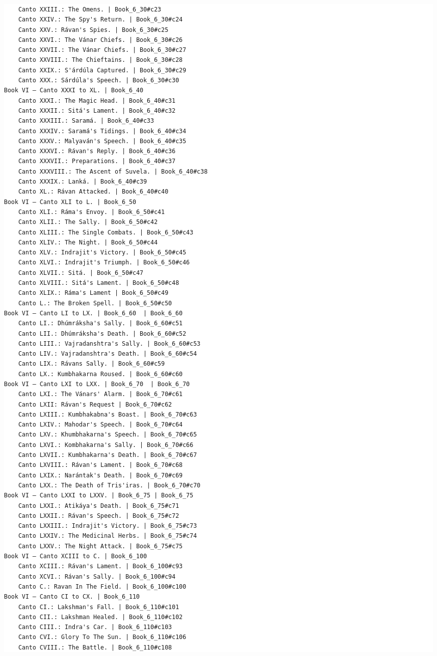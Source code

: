 		Canto XXIII.: The Omens. | Book_6_30#c23
		Canto XXIV.: The Spy's Return. | Book_6_30#c24
		Canto XXV.: Rávan's Spies. | Book_6_30#c25
		Canto XXVI.: The Vánar Chiefs. | Book_6_30#c26
		Canto XXVII.: The Vánar Chiefs. | Book_6_30#c27
		Canto XXVIII.: The Chieftains. | Book_6_30#c28
		Canto XXIX.: S'árdúla Captured. | Book_6_30#c29
		Canto XXX.: Sárdúla's Speech. | Book_6_30#c30
	Book VI — Canto XXXI to XL. | Book_6_40
		Canto XXXI.: The Magic Head. | Book_6_40#c31
		Canto XXXII.: Sitá's Lament. | Book_6_40#c32
		Canto XXXIII.: Saramá. | Book_6_40#c33
		Canto XXXIV.: Saramá's Tidings. | Book_6_40#c34
		Canto XXXV.: Malyaván's Speech. | Book_6_40#c35
		Canto XXXVI.: Rávan's Reply. | Book_6_40#c36
		Canto XXXVII.: Preparations. | Book_6_40#c37
		Canto XXXVIII.: The Ascent of Suvela. | Book_6_40#c38
		Canto XXXIX.: Lanká. | Book_6_40#c39
		Canto XL.: Rávan Attacked. | Book_6_40#c40
	Book VI — Canto XLI to L. | Book_6_50
		Canto XLI.: Ráma's Envoy. | Book_6_50#c41
		Canto XLII.: The Sally. | Book_6_50#c42
		Canto XLIII.: The Single Combats. | Book_6_50#c43
		Canto XLIV.: The Night. | Book_6_50#c44
		Canto XLV.: Indrajit's Victory. | Book_6_50#c45
		Canto XLVI.: Indrajit's Triumph. | Book_6_50#c46
		Canto XLVII.: Sitá. | Book_6_50#c47
		Canto XLVIII.: Sitá's Lament. | Book_6_50#c48
		Canto XLIX.: Ráma's Lament | Book_6_50#c49
		Canto L.: The Broken Spell. | Book_6_50#c50
	Book VI — Canto LI to LX. | Book_6_60  | Book_6_60
		Canto LI.: Dhúmráksha's Sally. | Book_6_60#c51
		Canto LII.: Dhúmráksha's Death. | Book_6_60#c52
		Canto LIII.: Vajradanshtra's Sally. | Book_6_60#c53
		Canto LIV.: Vajradanshtra's Death. | Book_6_60#c54
		Canto LIX.: Rávans Sally. | Book_6_60#c59
		Canto LX.: Kumbhakarna Roused. | Book_6_60#c60
	Book VI — Canto LXI to LXX. | Book_6_70  | Book_6_70
		Canto LXI.: The Vánars' Alarm. | Book_6_70#c61
		Canto LXII: Rávan's Request | Book_6_70#c62
		Canto LXIII.: Kumbhakabna's Boast. | Book_6_70#c63
		Canto LXIV.: Mahodar's Speech. | Book_6_70#c64
		Canto LXV.: Khumbhakarna's Speech. | Book_6_70#c65
		Canto LXVI.: Kombhakarna's Sally. | Book_6_70#c66
		Canto LXVII.: Kumbhakarna's Death. | Book_6_70#c67
		Canto LXVIII.: Rávan's Lament. | Book_6_70#c68
		Canto LXIX.: Narántak's Death. | Book_6_70#c69
		Canto LXX.: The Death of Tris'iras. | Book_6_70#c70
	Book VI — Canto LXXI to LXXV. | Book_6_75 | Book_6_75
		Canto LXXI.: Atikáya's Death. | Book_6_75#c71
		Canto LXXII.: Rávan's Speech. | Book_6_75#c72
		Canto LXXIII.: Indrajit's Victory. | Book_6_75#c73
		Canto LXXIV.: The Medicinal Herbs. | Book_6_75#c74
		Canto LXXV.: The Night Attack. | Book_6_75#c75
	Book VI — Canto XCIII to C. | Book_6_100
		Canto XCIII.: Rávan's Lament. | Book_6_100#c93
		Canto XCVI.: Rávan's Sally. | Book_6_100#c94
		Canto C.: Ravan In The Field. | Book_6_100#c100
	Book VI — Canto CI to CX. | Book_6_110
		Canto CI.: Lakshman's Fall. | Book_6_110#c101
		Canto CII.: Lakshman Healed. | Book_6_110#c102
		Canto CIII.: Indra's Car. | Book_6_110#c103
		Canto CVI.: Glory To The Sun. | Book_6_110#c106
		Canto CVIII.: The Battle. | Book_6_110#c108